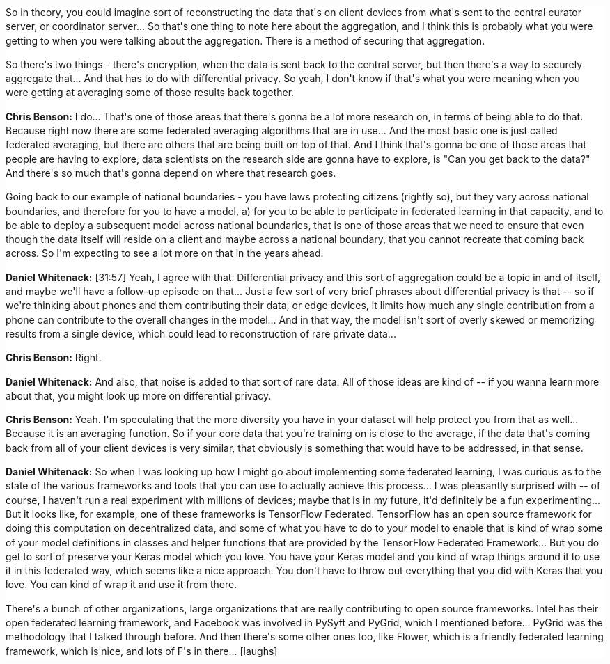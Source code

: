 So in theory, you could imagine sort of reconstructing the data that's on client devices from what's sent to the central curator server, or coordinator server... So that's one thing to note here about the aggregation, and I think this is probably what you were getting to when you were talking about the aggregation. There is a method of securing that aggregation.

So there's two things - there's encryption, when the data is sent back to the central server, but then there's a way to securely aggregate that... And that has to do with differential privacy. So yeah, I don't know if that's what you were meaning when you were getting at averaging some of those results back together.

**Chris Benson:** I do... That's one of those areas that there's gonna be a lot more research on, in terms of being able to do that. Because right now there are some federated averaging algorithms that are in use... And the most basic one is just called federated averaging, but there are others that are being built on top of that. And I think that's gonna be one of those areas that people are having to explore, data scientists on the research side are gonna have to explore, is "Can you get back to the data?" And there's so much that's gonna depend on where that research goes.

Going back to our example of national boundaries - you have laws protecting citizens (rightly so), but they vary across national boundaries, and therefore for you to have a model, a) for you to be able to participate in federated learning in that capacity, and to be able to deploy a subsequent model across national boundaries, that is one of those areas that we need to ensure that even though the data itself will reside on a client and maybe across a national boundary, that you cannot recreate that coming back across. So I'm expecting to see a lot more on that in the years ahead.

**Daniel Whitenack:** \[31:57\] Yeah, I agree with that. Differential privacy and this sort of aggregation could be a topic in and of itself, and maybe we'll have a follow-up episode on that... Just a few sort of very brief phrases about differential privacy is that -- so if we're thinking about phones and them contributing their data, or edge devices, it limits how much any single contribution from a phone can contribute to the overall changes in the model... And in that way, the model isn't sort of overly skewed or memorizing results from a single device, which could lead to reconstruction of rare private data...

**Chris Benson:** Right.

**Daniel Whitenack:** And also, that noise is added to that sort of rare data. All of those ideas are kind of -- if you wanna learn more about that, you might look up more on differential privacy.

**Chris Benson:** Yeah. I'm speculating that the more diversity you have in your dataset will help protect you from that as well... Because it is an averaging function. So if your core data that you're training on is close to the average, if the data that's coming back from all of your client devices is very similar, that obviously is something that would have to be addressed, in that sense.

**Daniel Whitenack:** So when I was looking up how I might go about implementing some federated learning, I was curious as to the state of the various frameworks and tools that you can use to actually achieve this process... I was pleasantly surprised with -- of course, I haven't run a real experiment with millions of devices; maybe that is in my future, it'd definitely be a fun experimenting... But it looks like, for example, one of these frameworks is TensorFlow Federated. TensorFlow has an open source framework for doing this computation on decentralized data, and some of what you have to do to your model to enable that is kind of wrap some of your model definitions in classes and helper functions that are provided by the TensorFlow Federated Framework... But you do get to sort of preserve your Keras model which you love. You have your Keras model and you kind of wrap things around it to use it in this federated way, which seems like a nice approach. You don't have to throw out everything that you did with Keras that you love. You can kind of wrap it and use it from there.

There's a bunch of other organizations, large organizations that are really contributing to open source frameworks. Intel has their open federated learning framework, and Facebook was involved in PySyft and PyGrid, which I mentioned before... PyGrid was the methodology that I talked through before. And then there's some other ones too, like Flower, which is a friendly federated learning framework, which is nice, and lots of F's in there... \[laughs\]
